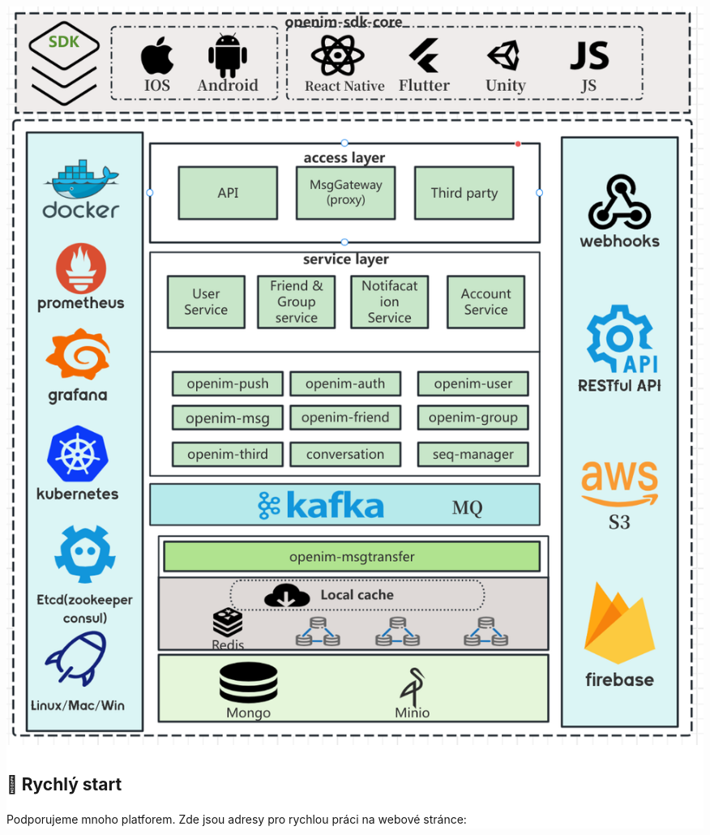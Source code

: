 ![Overall Architecture](../images/architecture-layers.png)


## :rocket: Rychlý start

Podporujeme mnoho platforem. Zde jsou adresy pro rychlou práci na webové stránce:
